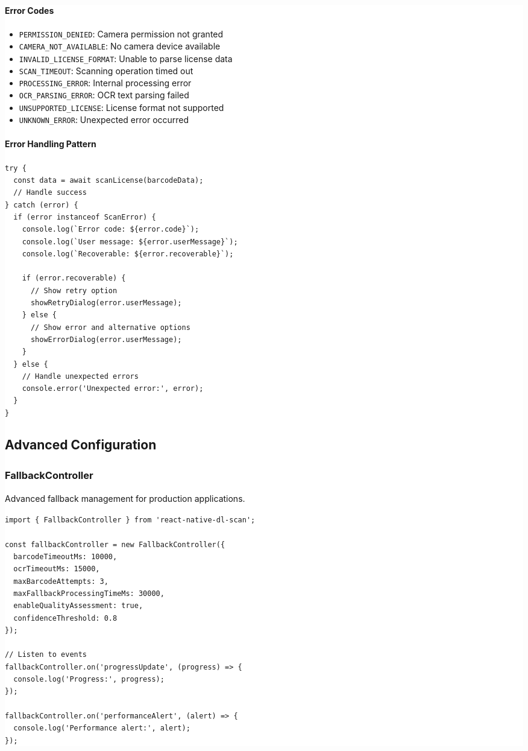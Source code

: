 
#### Error Codes

- `PERMISSION_DENIED`: Camera permission not granted
- `CAMERA_NOT_AVAILABLE`: No camera device available
- `INVALID_LICENSE_FORMAT`: Unable to parse license data
- `SCAN_TIMEOUT`: Scanning operation timed out
- `PROCESSING_ERROR`: Internal processing error
- `OCR_PARSING_ERROR`: OCR text parsing failed
- `UNSUPPORTED_LICENSE`: License format not supported
- `UNKNOWN_ERROR`: Unexpected error occurred

#### Error Handling Pattern

```tsx
try {
  const data = await scanLicense(barcodeData);
  // Handle success
} catch (error) {
  if (error instanceof ScanError) {
    console.log(`Error code: ${error.code}`);
    console.log(`User message: ${error.userMessage}`);
    console.log(`Recoverable: ${error.recoverable}`);
    
    if (error.recoverable) {
      // Show retry option
      showRetryDialog(error.userMessage);
    } else {
      // Show error and alternative options
      showErrorDialog(error.userMessage);
    }
  } else {
    // Handle unexpected errors
    console.error('Unexpected error:', error);
  }
}
```

## Advanced Configuration

### FallbackController

Advanced fallback management for production applications.

```tsx
import { FallbackController } from 'react-native-dl-scan';

const fallbackController = new FallbackController({
  barcodeTimeoutMs: 10000,
  ocrTimeoutMs: 15000,
  maxBarcodeAttempts: 3,
  maxFallbackProcessingTimeMs: 30000,
  enableQualityAssessment: true,
  confidenceThreshold: 0.8
});

// Listen to events
fallbackController.on('progressUpdate', (progress) => {
  console.log('Progress:', progress);
});

fallbackController.on('performanceAlert', (alert) => {
  console.log('Performance alert:', alert);
});
```
